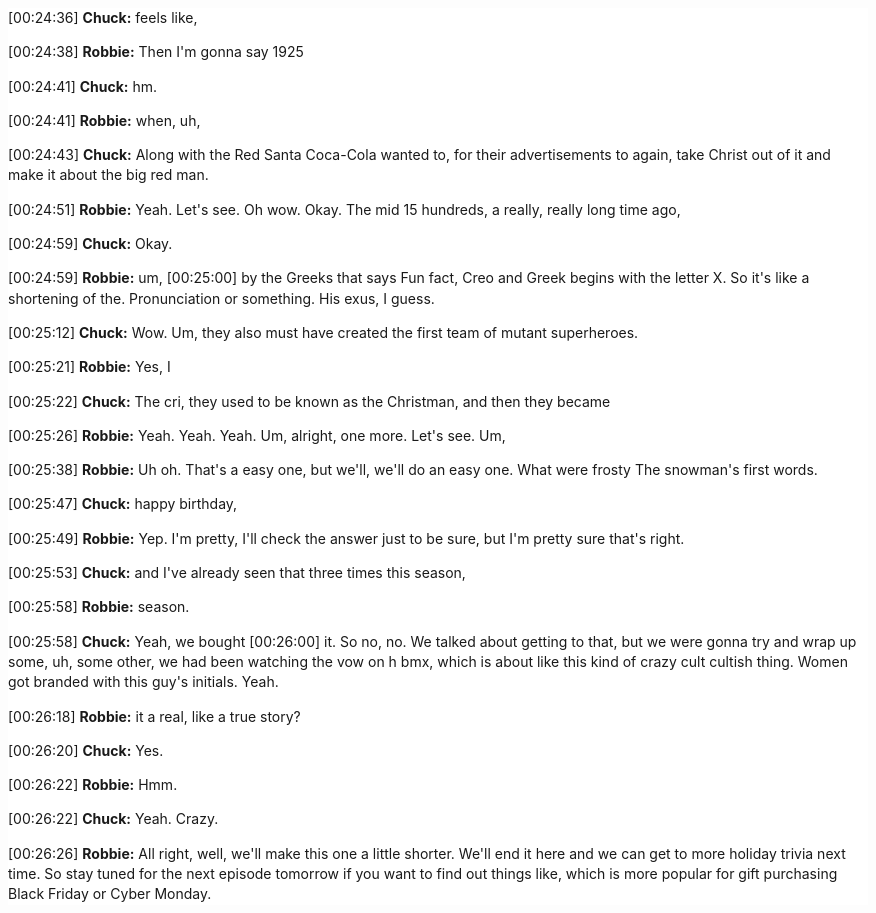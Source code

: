[00:24:36] **Chuck:** feels like,

[00:24:38] **Robbie:** Then I'm gonna say 1925

[00:24:41] **Chuck:** hm.

[00:24:41] **Robbie:** when, uh,

[00:24:43] **Chuck:** Along with the Red Santa Coca-Cola wanted to, for their
advertisements to again, take Christ out of it and make it about the big red
man.

[00:24:51] **Robbie:** Yeah. Let's see. Oh wow. Okay. The mid 15 hundreds, a
really, really long time ago,

[00:24:59] **Chuck:** Okay.

[00:24:59] **Robbie:** um, [00:25:00] by the Greeks that says Fun fact, Creo and
Greek begins with the letter X. So it's like a shortening of the. Pronunciation
or something. His exus, I guess.

[00:25:12] **Chuck:** Wow. Um, they also must have created the first team of
mutant superheroes.

[00:25:21] **Robbie:** Yes, I

[00:25:22] **Chuck:** The cri, they used to be known as the Christman, and then
they became

[00:25:26] **Robbie:** Yeah. Yeah. Yeah. Um, alright, one more. Let's see. Um,

[00:25:38] **Robbie:** Uh oh. That's a easy one, but we'll, we'll do an easy
one. What were frosty The snowman's first words.

[00:25:47] **Chuck:** happy birthday,

[00:25:49] **Robbie:** Yep. I'm pretty, I'll check the answer just to be sure,
but I'm pretty sure that's right.

[00:25:53] **Chuck:** and I've already seen that three times this season,

[00:25:58] **Robbie:** season.

[00:25:58] **Chuck:** Yeah, we bought [00:26:00] it. So no, no. We talked about
getting to that, but we were gonna try and wrap up some, uh, some other, we had
been watching the vow on h bmx, which is about like this kind of crazy cult
cultish thing. Women got branded with this guy's initials. Yeah.

[00:26:18] **Robbie:** it a real, like a true story?

[00:26:20] **Chuck:** Yes.

[00:26:22] **Robbie:** Hmm.

[00:26:22] **Chuck:** Yeah. Crazy.

[00:26:26] **Robbie:** All right, well, we'll make this one a little shorter.
We'll end it here and we can get to more holiday trivia next time. So stay tuned
for the next episode tomorrow if you want to find out things like, which is more
popular for gift purchasing Black Friday or Cyber Monday.
